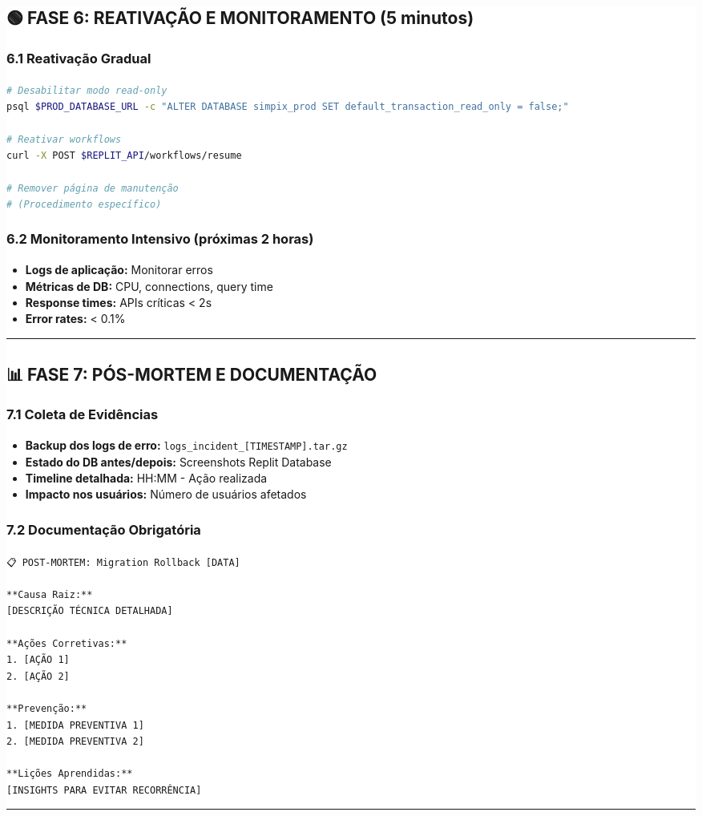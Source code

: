 
## 🟢 FASE 6: REATIVAÇÃO E MONITORAMENTO (5 minutos)

### 6.1 Reativação Gradual
```bash
# Desabilitar modo read-only
psql $PROD_DATABASE_URL -c "ALTER DATABASE simpix_prod SET default_transaction_read_only = false;"

# Reativar workflows
curl -X POST $REPLIT_API/workflows/resume

# Remover página de manutenção
# (Procedimento específico)
```

### 6.2 Monitoramento Intensivo (próximas 2 horas)
- **Logs de aplicação:** Monitorar erros
- **Métricas de DB:** CPU, connections, query time
- **Response times:** APIs críticas < 2s
- **Error rates:** < 0.1%

---

## 📊 FASE 7: PÓS-MORTEM E DOCUMENTAÇÃO

### 7.1 Coleta de Evidências
- **Backup dos logs de erro:** `logs_incident_[TIMESTAMP].tar.gz`
- **Estado do DB antes/depois:** Screenshots Replit Database
- **Timeline detalhada:** HH:MM - Ação realizada
- **Impacto nos usuários:** Número de usuários afetados

### 7.2 Documentação Obrigatória
```
📋 POST-MORTEM: Migration Rollback [DATA]

**Causa Raiz:**
[DESCRIÇÃO TÉCNICA DETALHADA]

**Ações Corretivas:**
1. [AÇÃO 1]
2. [AÇÃO 2]

**Prevenção:**
1. [MEDIDA PREVENTIVA 1]
2. [MEDIDA PREVENTIVA 2]

**Lições Aprendidas:**
[INSIGHTS PARA EVITAR RECORRÊNCIA]
```

---